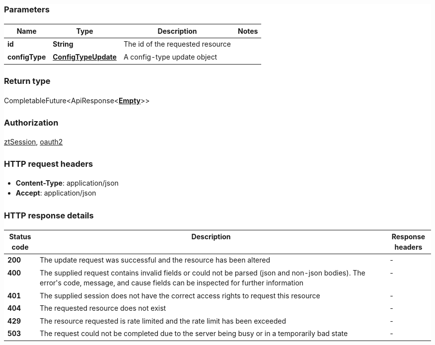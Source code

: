 ```java
```

### Parameters


| Name | Type | Description  | Notes |
|------------- | ------------- | ------------- | -------------|
| **id** | **String**| The id of the requested resource | |
| **configType** | [**ConfigTypeUpdate**](ConfigTypeUpdate.md)| A config-type update object | |

### Return type

CompletableFuture<ApiResponse<[**Empty**](Empty.md)>>


### Authorization

[ztSession](../README.md#ztSession), [oauth2](../README.md#oauth2)

### HTTP request headers

- **Content-Type**: application/json
- **Accept**: application/json

### HTTP response details
| Status code | Description | Response headers |
|-------------|-------------|------------------|
| **200** | The update request was successful and the resource has been altered |  -  |
| **400** | The supplied request contains invalid fields or could not be parsed (json and non-json bodies). The error&#39;s code, message, and cause fields can be inspected for further information |  -  |
| **401** | The supplied session does not have the correct access rights to request this resource |  -  |
| **404** | The requested resource does not exist |  -  |
| **429** | The resource requested is rate limited and the rate limit has been exceeded |  -  |
| **503** | The request could not be completed due to the server being busy or in a temporarily bad state |  -  |

